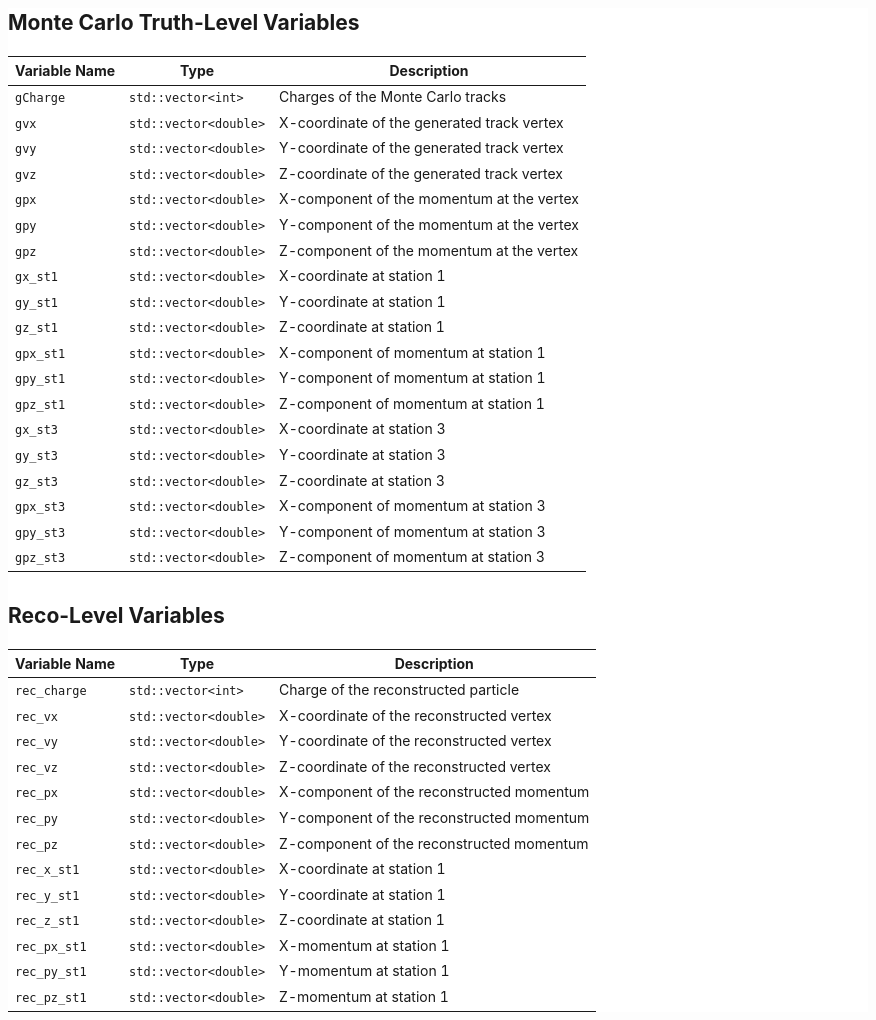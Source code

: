## Monte Carlo Truth-Level Variables
| Variable Name  | Type                  | Description                                |
|---------------|----------------------|----------------------------------------------|
| `gCharge`    | `std::vector<int>`    | Charges of the Monte Carlo tracks            |
| `gvx`        | `std::vector<double>` | X-coordinate of the generated track vertex   |
| `gvy`        | `std::vector<double>` | Y-coordinate of the generated track vertex   |
| `gvz`        | `std::vector<double>` | Z-coordinate of the generated track vertex   |
| `gpx`        | `std::vector<double>` | X-component of the momentum at the vertex    |
| `gpy`        | `std::vector<double>` | Y-component of the momentum at the vertex    |
| `gpz`        | `std::vector<double>` | Z-component of the momentum at the vertex    |
| `gx_st1`     | `std::vector<double>` | X-coordinate at station 1                    |
| `gy_st1`     | `std::vector<double>` | Y-coordinate at station 1                    |
| `gz_st1`     | `std::vector<double>` | Z-coordinate at station 1                    |
| `gpx_st1`    | `std::vector<double>` | X-component of momentum at station 1         |
| `gpy_st1`    | `std::vector<double>` | Y-component of momentum at station 1         |
| `gpz_st1`    | `std::vector<double>` | Z-component of momentum at station 1         |
| `gx_st3`     | `std::vector<double>` | X-coordinate at station 3                    |
| `gy_st3`     | `std::vector<double>` | Y-coordinate at station 3                    |
| `gz_st3`     | `std::vector<double>` | Z-coordinate at station 3                    |
| `gpx_st3`    | `std::vector<double>` | X-component of momentum at station 3         |
| `gpy_st3`    | `std::vector<double>` | Y-component of momentum at station 3         |
| `gpz_st3`    | `std::vector<double>` | Z-component of momentum at station 3         |


## Reco-Level Variables
| Variable Name     | Type                  | Description                                       |
|-------------------|-----------------------|--------------------------------------------------|
| `rec_charge`     | `std::vector<int>`     | Charge of the reconstructed particle             |
| `rec_vx`        | `std::vector<double>`  | X-coordinate of the reconstructed vertex         |
| `rec_vy`        | `std::vector<double>`  | Y-coordinate of the reconstructed vertex         |
| `rec_vz`        | `std::vector<double>`  | Z-coordinate of the reconstructed vertex         |
| `rec_px`        | `std::vector<double>`  | X-component of the reconstructed momentum        |
| `rec_py`        | `std::vector<double>`  | Y-component of the reconstructed momentum        |
| `rec_pz`        | `std::vector<double>`  | Z-component of the reconstructed momentum        |
| `rec_x_st1`     | `std::vector<double>`  | X-coordinate at station 1                        |
| `rec_y_st1`     | `std::vector<double>`  | Y-coordinate at station 1                        |
| `rec_z_st1`     | `std::vector<double>`  | Z-coordinate at station 1                        |
| `rec_px_st1`    | `std::vector<double>`  | X-momentum at station 1                          |
| `rec_py_st1`    | `std::vector<double>`  | Y-momentum at station 1                          |
| `rec_pz_st1`    | `std::vector<double>`  | Z-momentum at station 1                          |
